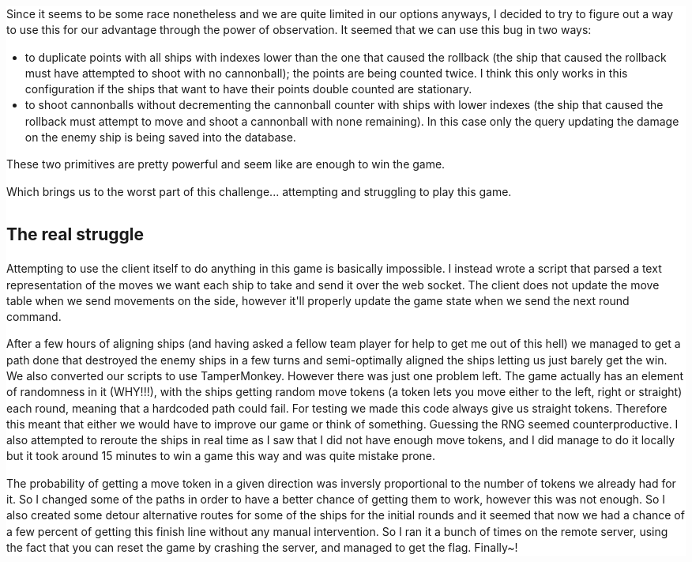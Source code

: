Since it seems to be some race nonetheless and we are quite limited in our options anyways, I decided to try to figure out a way to use this for our advantage through the power of observation. It seemed that we can use this bug in two ways:
- to duplicate points with all ships with indexes lower than the one that caused the rollback (the ship that caused the rollback must have attempted to shoot with no cannonball); the points are being counted twice. I think this only works in this configuration if the ships that want to have their points double counted are stationary.
- to shoot cannonballs without decrementing the cannonball counter with ships with lower indexes (the ship that caused the rollback must attempt to move and shoot a cannonball with none remaining). In this case only the query updating the damage on the enemy ship is being saved into the database.

These two primitives are pretty powerful and seem like are enough to win the game.

Which brings us to the worst part of this challenge... attempting and struggling to play this game.

## The real struggle

Attempting to use the client itself to do anything in this game is basically impossible. I instead wrote a script that parsed a text representation of the moves we want each ship to take and send it over the web socket. The client does not update the move table when we send movements on the side, however it'll properly update the game state when we send the next round command.

After a few hours of aligning ships (and having asked a fellow team player for help to get me out of this hell) we managed to get a path done that destroyed the enemy ships in a few turns and semi-optimally aligned the ships letting us just barely get the win. We also converted our scripts to use TamperMonkey. However there was just one problem left. The game actually has an element of randomness in it (WHY!!!), with the ships getting random move tokens (a token lets you move either to the left, right or straight) each round, meaning that a hardcoded path could fail. For testing we made this code always give us straight tokens. Therefore this meant that either we would have to improve our game or think of something. Guessing the RNG seemed counterproductive. I also attempted to reroute the ships in real time as I saw that I did not have enough move tokens, and I did manage to do it locally but it took around 15 minutes to win a game this way and was quite mistake prone.

The probability of getting a move token in a given direction was inversly proportional to the number of tokens we already had for it. So I changed some of the paths in order to have a better chance of getting them to work, however this was not enough. So I also created some detour alternative routes for some of the ships for the initial rounds and it seemed that now we had a chance of a few percent of getting this finish line without any manual intervention. So I ran it a bunch of times on the remote server, using the fact that you can reset the game by crashing the server, and managed to get the flag. Finally~!
